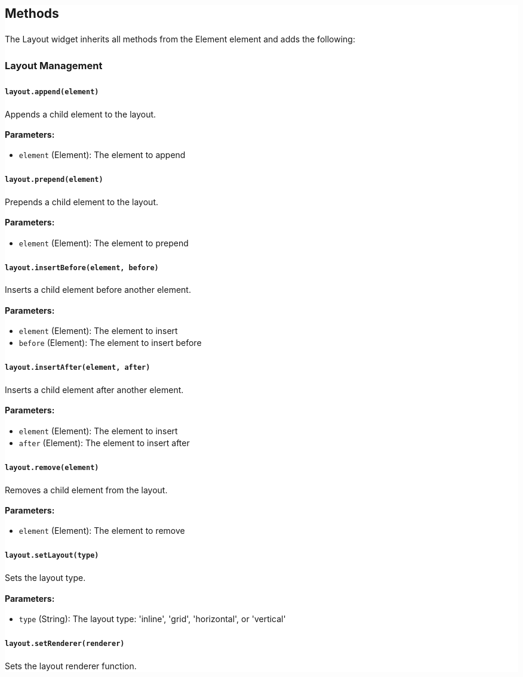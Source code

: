 ## Methods

The Layout widget inherits all methods from the Element element and adds the following:

### Layout Management

#### `layout.append(element)`

Appends a child element to the layout.

**Parameters:**

- `element` (Element): The element to append

#### `layout.prepend(element)`

Prepends a child element to the layout.

**Parameters:**

- `element` (Element): The element to prepend

#### `layout.insertBefore(element, before)`

Inserts a child element before another element.

**Parameters:**

- `element` (Element): The element to insert
- `before` (Element): The element to insert before

#### `layout.insertAfter(element, after)`

Inserts a child element after another element.

**Parameters:**

- `element` (Element): The element to insert
- `after` (Element): The element to insert after

#### `layout.remove(element)`

Removes a child element from the layout.

**Parameters:**

- `element` (Element): The element to remove

#### `layout.setLayout(type)`

Sets the layout type.

**Parameters:**

- `type` (String): The layout type: 'inline', 'grid', 'horizontal', or 'vertical'

#### `layout.setRenderer(renderer)`

Sets the layout renderer function.
